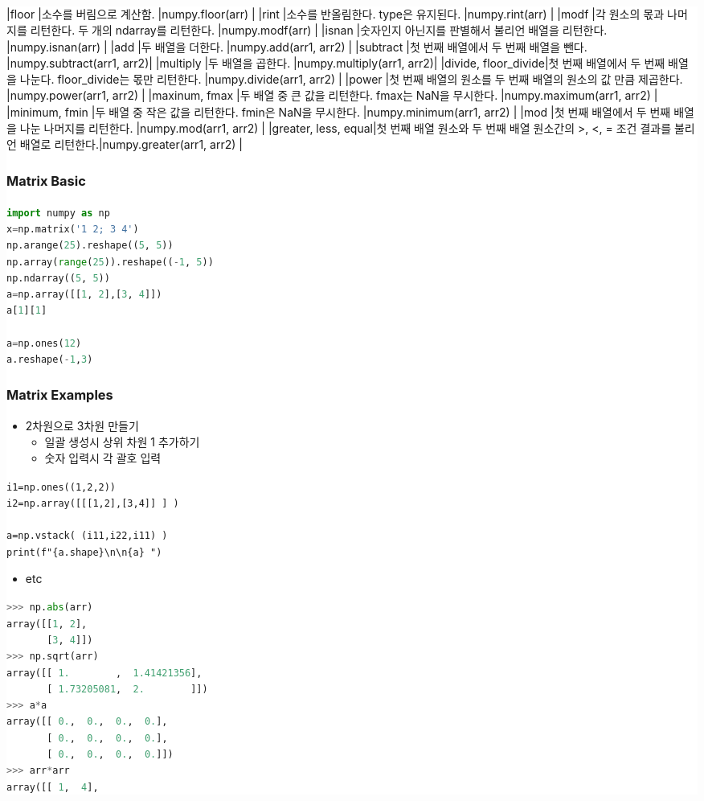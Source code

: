 |floor                |소수를 버림으로 계산함.                                           |numpy.floor(arr)            |
|rint                 |소수를 반올림한다. type은 유지된다.                                  |numpy.rint(arr)             |
|modf                 |각 원소의 몫과 나머지를 리턴한다. 두 개의 ndarray를 리턴한다.                 |numpy.modf(arr)             |
|isnan                |숫자인지 아닌지를 판별해서 불리언 배열을 리턴한다.                            |numpy.isnan(arr)            |
|add                  |두 배열을 더한다.                                              |numpy.add(arr1, arr2)       |
|subtract             |첫 번째 배열에서 두 번째 배열을 뺀다.                                  |numpy.subtract(arr1, arr2)|
|multiply             |두 배열을 곱한다.                                              |numpy.multiply(arr1, arr2)|
|divide, floor_divide|첫 번째 배열에서 두 번째 배열을 나눈다. floor_divide는 몫만 리턴한다.          |numpy.divide(arr1, arr2)    |
|power                |첫 번째 배열의 원소를 두 번째 배열의 원소의 값 만큼 제곱한다.                    |numpy.power(arr1, arr2)     |
|maxinum, fmax        |두 배열 중 큰 값을 리턴한다. fmax는 NaN을 무시한다.                      |numpy.maximum(arr1, arr2)   |
|minimum, fmin        |두 배열 중 작은 값을 리턴한다. fmin은 NaN을 무시한다.                     |numpy.minimum(arr1, arr2)   |
|mod                  |첫 번째 배열에서 두 번째 배열을 나눈 나머지를 리턴한다.                        |numpy.mod(arr1, arr2)       |
|greater, less, equal|첫 번째 배열 원소와 두 번째 배열 원소간의 >, <, = 조건 결과를 불리언 배열로 리턴한다.|numpy.greater(arr1, arr2)   |
### Matrix Basic
```python
import numpy as np
x=np.matrix('1 2; 3 4')
np.arange(25).reshape((5, 5))
np.array(range(25)).reshape((-1, 5))
np.ndarray((5, 5))
a=np.array([[1, 2],[3, 4]])
a[1][1]

a=np.ones(12)
a.reshape(-1,3)

```
### Matrix Examples

* 2차원으로 3차원 만들기
  - 일괄 생성시 상위 차원 1 추가하기
  - 숫자 입력시 각 괄호 입력
```
i1=np.ones((1,2,2))
i2=np.array([[[1,2],[3,4]] ] )

a=np.vstack( (i11,i22,i11) )
print(f"{a.shape}\n\n{a} ")

```

* etc
```python
>>> np.abs(arr)
array([[1, 2],
       [3, 4]])
>>> np.sqrt(arr)
array([[ 1.        ,  1.41421356],
       [ 1.73205081,  2.        ]])
>>> a*a
array([[ 0.,  0.,  0.,  0.],
       [ 0.,  0.,  0.,  0.],
       [ 0.,  0.,  0.,  0.]])
>>> arr*arr
array([[ 1,  4],
```

[^1]: https://wikidocs.net/book/1634